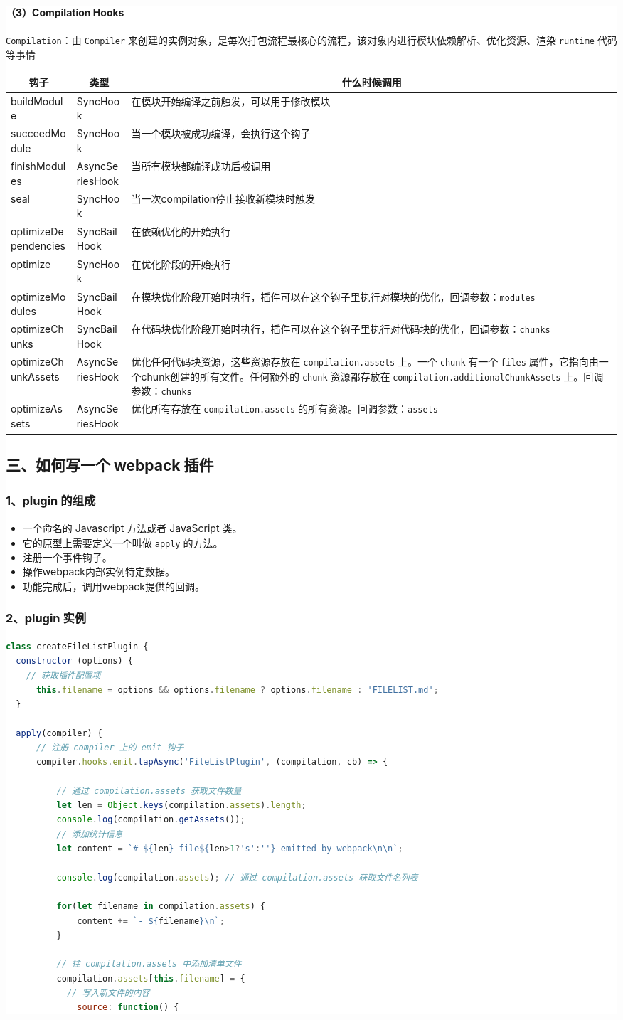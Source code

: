 #### （3）Compilation Hooks

`Compilation`：由 `Compiler` 来创建的实例对象，是每次打包流程最核心的流程，该对象内进行模块依赖解析、优化资源、渲染 `runtime` 代码等事情

| 钩子                   | 类型              | 什么时候调用                                   |
| -------------------- | --------------- | ---------------------------------------- |
| buildModule          | SyncHook        | 在模块开始编译之前触发，可以用于修改模块                     |
| succeedModule        | SyncHook        | 当一个模块被成功编译，会执行这个钩子                       |
| finishModules        | AsyncSeriesHook | 当所有模块都编译成功后被调用                           |
| seal                 | SyncHook        | 当一次compilation停止接收新模块时触发                 |
| optimizeDependencies | SyncBailHook    | 在依赖优化的开始执行                               |
| optimize             | SyncHook        | 在优化阶段的开始执行                               |
| optimizeModules      | SyncBailHook    | 在模块优化阶段开始时执行，插件可以在这个钩子里执行对模块的优化，回调参数：`modules` |
| optimizeChunks       | SyncBailHook    | 在代码块优化阶段开始时执行，插件可以在这个钩子里执行对代码块的优化，回调参数：`chunks` |
| optimizeChunkAssets  | AsyncSeriesHook | 优化任何代码块资源，这些资源存放在 `compilation.assets` 上。一个 `chunk` 有一个 `files` 属性，它指向由一个chunk创建的所有文件。任何额外的 `chunk` 资源都存放在 `compilation.additionalChunkAssets` 上。回调参数：`chunks` |
| optimizeAssets       | AsyncSeriesHook | 优化所有存放在 `compilation.assets` 的所有资源。回调参数：`assets` |

#### 

## 三、如何写一个 webpack 插件

### 1、plugin 的组成

- 一个命名的 Javascript 方法或者 JavaScript 类。
- 它的原型上需要定义一个叫做 `apply` 的方法。
- 注册一个事件钩子。
- 操作webpack内部实例特定数据。
- 功能完成后，调用webpack提供的回调。

### 2、plugin 实例

```js
class createFileListPlugin {
  constructor (options) {
    // 获取插件配置项
      this.filename = options && options.filename ? options.filename : 'FILELIST.md';
  }

  apply(compiler) {
      // 注册 compiler 上的 emit 钩子
      compiler.hooks.emit.tapAsync('FileListPlugin', (compilation, cb) => {
          
          // 通过 compilation.assets 获取文件数量
          let len = Object.keys(compilation.assets).length;
          console.log(compilation.getAssets());
          // 添加统计信息
          let content = `# ${len} file${len>1?'s':''} emitted by webpack\n\n`;

          console.log(compilation.assets); // 通过 compilation.assets 获取文件名列表
          
          for(let filename in compilation.assets) {
              content += `- ${filename}\n`;
          }

          // 往 compilation.assets 中添加清单文件
          compilation.assets[this.filename] = {
            // 写入新文件的内容
              source: function() {
```